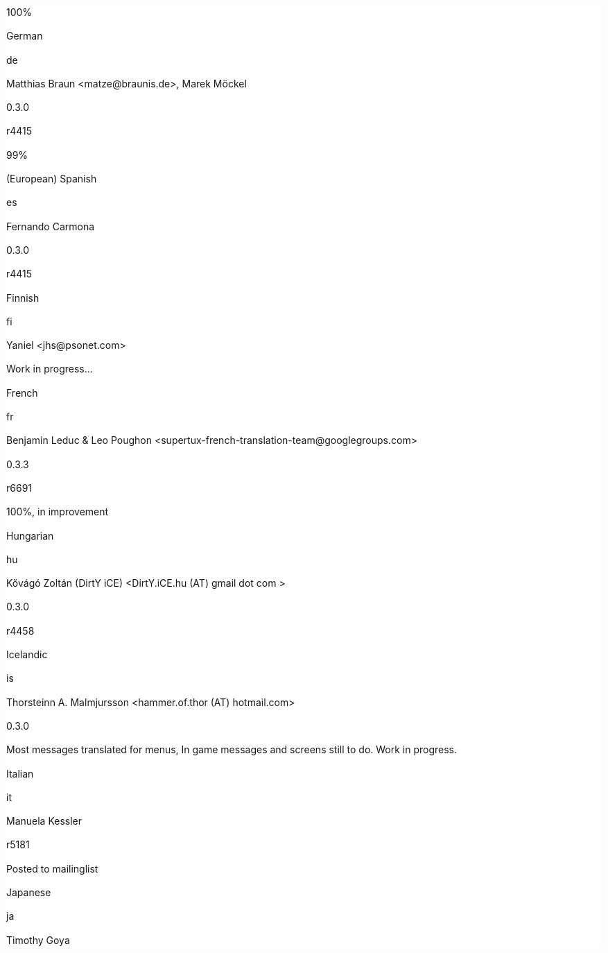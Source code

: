 <td><p>100%</p></td>
</tr>
<tr class="even">
<td><p>German</p></td>
<td><p>de</p></td>
<td><p>Matthias Braun &lt;matze@braunis.de&gt;, Marek Möckel</p></td>
<td><p>0.3.0</p></td>
<td><p>r4415</p></td>
<td><p>99%</p></td>
</tr>
<tr class="odd">
<td><p>(European) Spanish</p></td>
<td><p>es</p></td>
<td><p>Fernando Carmona <ferkiwi @ gmail .com></p></td>
<td><p>0.3.0</p></td>
<td><p>r4415</p></td>
<td></td>
</tr>
<tr class="even">
<td><p>Finnish</p></td>
<td><p>fi</p></td>
<td><p>Yaniel &lt;jhs@psonet.com&gt;</p></td>
<td></td>
<td></td>
<td><p>Work in progress...</p></td>
</tr>
<tr class="odd">
<td><p>French</p></td>
<td><p>fr</p></td>
<td><p>Benjamin Leduc &amp; Leo Poughon &lt;supertux-french-translation-team@googlegroups.com&gt;</p></td>
<td><p>0.3.3</p></td>
<td><p>r6691</p></td>
<td><p>100%, in improvement</p></td>
</tr>
<tr class="even">
<td><p>Hungarian</p></td>
<td><p>hu</p></td>
<td><p>Kővágó Zoltán (DirtY iCE) &lt;DirtY.iCE.hu (AT) gmail dot com &gt;</p></td>
<td><p>0.3.0</p></td>
<td><p>r4458</p></td>
<td></td>
</tr>
<tr class="odd">
<td><p>Icelandic</p></td>
<td><p>is</p></td>
<td><p>Thorsteinn A. Malmjursson &lt;hammer.of.thor (AT) hotmail.com&gt;</p></td>
<td><p>0.3.0</p></td>
<td></td>
<td><p>Most messages translated for menus, In game messages and screens still to do. Work in progress.</p></td>
</tr>
<tr class="even">
<td><p>Italian</p></td>
<td><p>it</p></td>
<td><p>Manuela Kessler <exty at exty.ch></p></td>
<td></td>
<td><p>r5181</p></td>
<td><p>Posted to mailinglist</p></td>
</tr>
<tr class="odd">
<td><p>Japanese</p></td>
<td><p>ja</p></td>
<td><p>Timothy Goya <tuxdev103 (AT) gmail DOT com></p></td>
